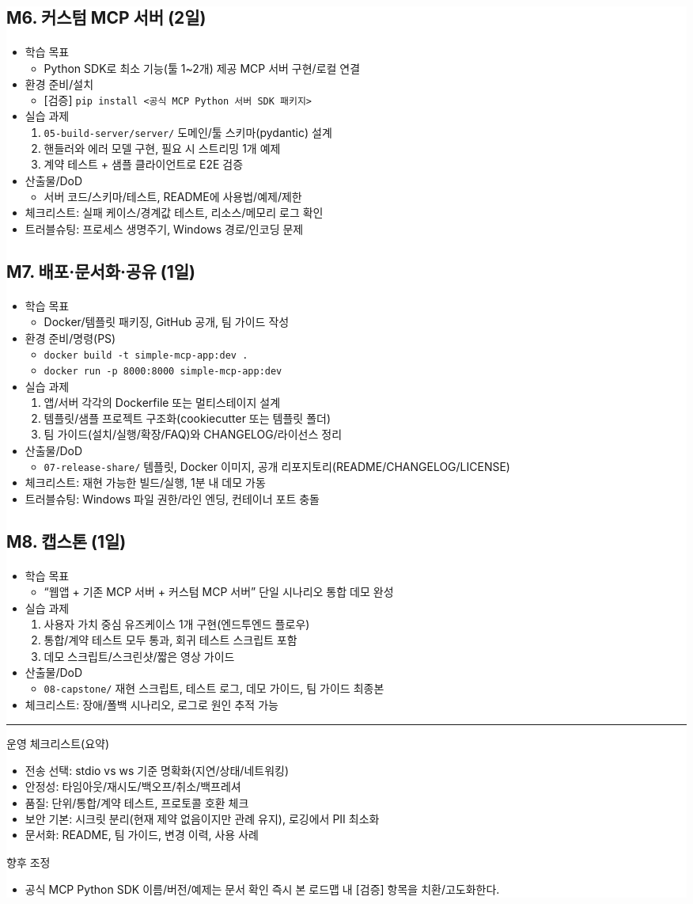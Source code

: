 ## M6. 커스텀 MCP 서버 (2일)
- 학습 목표
  - Python SDK로 최소 기능(툴 1~2개) 제공 MCP 서버 구현/로컬 연결
- 환경 준비/설치
  - [검증] `pip install <공식 MCP Python 서버 SDK 패키지>`
- 실습 과제
  1) `05-build-server/server/` 도메인/툴 스키마(pydantic) 설계
  2) 핸들러와 에러 모델 구현, 필요 시 스트리밍 1개 예제
  3) 계약 테스트 + 샘플 클라이언트로 E2E 검증
- 산출물/DoD
  - 서버 코드/스키마/테스트, README에 사용법/예제/제한
- 체크리스트: 실패 케이스/경계값 테스트, 리소스/메모리 로그 확인
- 트러블슈팅: 프로세스 생명주기, Windows 경로/인코딩 문제

## M7. 배포·문서화·공유 (1일)
- 학습 목표
  - Docker/템플릿 패키징, GitHub 공개, 팀 가이드 작성
- 환경 준비/명령(PS)
  - `docker build -t simple-mcp-app:dev .`
  - `docker run -p 8000:8000 simple-mcp-app:dev`
- 실습 과제
  1) 앱/서버 각각의 Dockerfile 또는 멀티스테이지 설계
  2) 템플릿/샘플 프로젝트 구조화(cookiecutter 또는 템플릿 폴더)
  3) 팀 가이드(설치/실행/확장/FAQ)와 CHANGELOG/라이선스 정리
- 산출물/DoD
  - `07-release-share/` 템플릿, Docker 이미지, 공개 리포지토리(README/CHANGELOG/LICENSE)
- 체크리스트: 재현 가능한 빌드/실행, 1분 내 데모 가동
- 트러블슈팅: Windows 파일 권한/라인 엔딩, 컨테이너 포트 충돌

## M8. 캡스톤 (1일)
- 학습 목표
  - “웹앱 + 기존 MCP 서버 + 커스텀 MCP 서버” 단일 시나리오 통합 데모 완성
- 실습 과제
  1) 사용자 가치 중심 유즈케이스 1개 구현(엔드투엔드 플로우)
  2) 통합/계약 테스트 모두 통과, 회귀 테스트 스크립트 포함
  3) 데모 스크립트/스크린샷/짧은 영상 가이드
- 산출물/DoD
  - `08-capstone/` 재현 스크립트, 테스트 로그, 데모 가이드, 팀 가이드 최종본
- 체크리스트: 장애/폴백 시나리오, 로그로 원인 추적 가능

---

운영 체크리스트(요약)
- 전송 선택: stdio vs ws 기준 명확화(지연/상태/네트워킹)
- 안정성: 타임아웃/재시도/백오프/취소/백프레셔
- 품질: 단위/통합/계약 테스트, 프로토콜 호환 체크
- 보안 기본: 시크릿 분리(현재 제약 없음이지만 관례 유지), 로깅에서 PII 최소화
- 문서화: README, 팀 가이드, 변경 이력, 사용 사례

향후 조정
- 공식 MCP Python SDK 이름/버전/예제는 문서 확인 즉시 본 로드맵 내 [검증] 항목을 치환/고도화한다.

